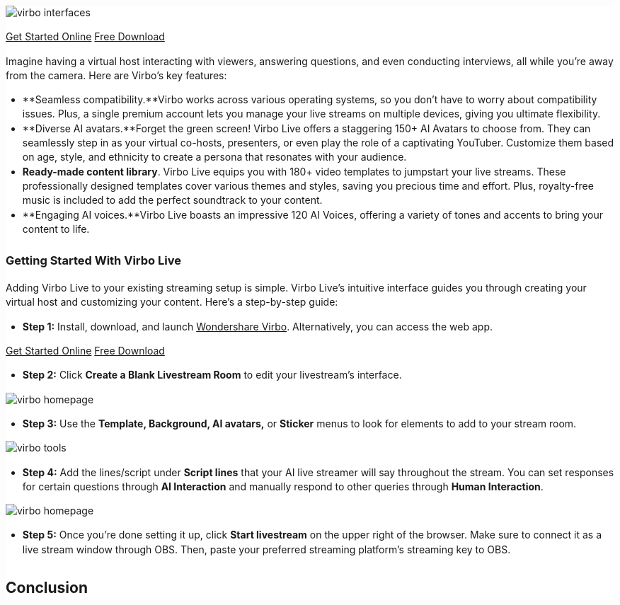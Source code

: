 ![virbo interfaces](https://images.wondershare.com/virbo/images2023/guide-live/pic-banner.png)

[Get Started Online](https://tools.techidaily.com/wondershare/virbo/download/) [Free Download](https://tools.techidaily.com/wondershare/virbo/download/)

Imagine having a virtual host interacting with viewers, answering questions, and even conducting interviews, all while you’re away from the camera. Here are Virbo’s key features:

* **Seamless compatibility.**Virbo works across various operating systems, so you don’t have to worry about compatibility issues. Plus, a single premium account lets you manage your live streams on multiple devices, giving you ultimate flexibility.
* **Diverse AI avatars.**Forget the green screen! Virbo Live offers a staggering 150+ AI Avatars to choose from. They can seamlessly step in as your virtual co-hosts, presenters, or even play the role of a captivating YouTuber. Customize them based on age, style, and ethnicity to create a persona that resonates with your audience.
* **Ready-made content library**. Virbo Live equips you with 180+ video templates to jumpstart your live streams. These professionally designed templates cover various themes and styles, saving you precious time and effort. Plus, royalty-free music is included to add the perfect soundtrack to your content.
* **Engaging AI voices.**Virbo Live boasts an impressive 120 AI Voices, offering a variety of tones and accents to bring your content to life.

### Getting Started With Virbo Live

Adding Virbo Live to your existing streaming setup is simple. Virbo Live’s intuitive interface guides you through creating your virtual host and customizing your content. Here’s a step-by-step guide:

* **Step 1:** Install, download, and launch [Wondershare Virbo](https://virbo.wondershare.com/). Alternatively, you can access the web app.

[Get Started Online](https://tools.techidaily.com/wondershare/virbo/download/) [Free Download](https://tools.techidaily.com/wondershare/virbo/download/)

* **Step 2:** Click **Create a Blank Livestream Room** to edit your livestream’s interface.

![virbo homepage](https://images.wondershare.com/virbo/article/2024/03/best-streaming-service-13.jpg)

* **Step 3:** Use the **Template, Background, AI avatars,** or **Sticker** menus to look for elements to add to your stream room.

![virbo tools](https://images.wondershare.com/virbo/article/2024/03/best-streaming-service-14.jpg)

* **Step 4:** Add the lines/script under **Script lines** that your AI live streamer will say throughout the stream. You can set responses for certain questions through **AI Interaction** and manually respond to other queries through **Human Interaction**.

![virbo homepage](https://images.wondershare.com/virbo/article/2024/03/best-streaming-service-15.jpg)

* **Step 5:** Once you’re done setting it up, click **Start livestream** on the upper right of the browser. Make sure to connect it as a live stream window through OBS. Then, paste your preferred streaming platform’s streaming key to OBS.

## Conclusion
